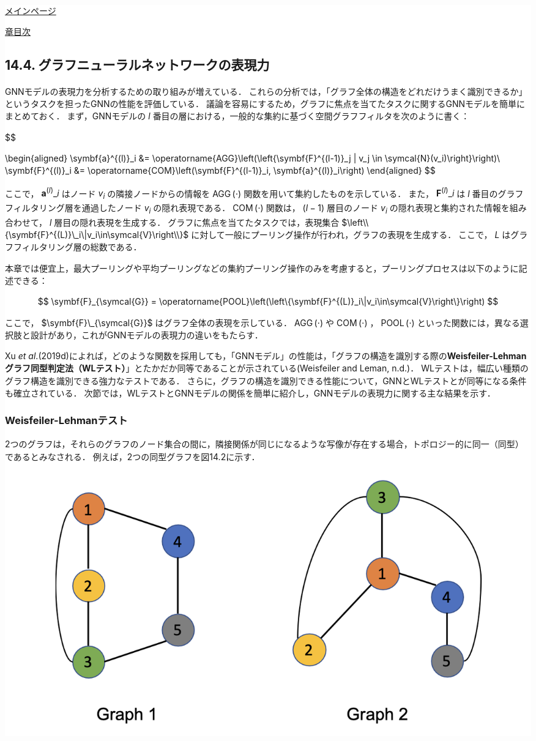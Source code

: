 [メインページ](../../index.markdown)

[章目次](./chap14.md)
## 14.4. グラフニューラルネットワークの表現力

GNNモデルの表現力を分析するための取り組みが増えている． これらの分析では，「グラフ全体の構造をどれだけうまく識別できるか」というタスクを担ったGNNの性能を評価している． 議論を容易にするため，グラフに焦点を当てたタスクに関するGNNモデルを簡単にまとめておく． まず，GNNモデルの $l$ 番目の層における，一般的な集約に基づく空間グラフフィルタを次のように書く：  

$$

\begin{aligned}
    \symbf{a}^{(l)}_i &= \operatorname{AGG}\left(\left\{\symbf{F}^{(l-1)}_j \| v_j \in \symcal{N}(v_i)\right\}\right)\\
    \symbf{F}^{(l)}_i &= \operatorname{COM}\left(\symbf{F}^{(l-1)}_i, \symbf{a}^{(l)}_i\right)
\end{aligned}
$$

  ここで， $\symbf{a}^{(l)}\_i$ はノード $v_i$ の隣接ノードからの情報を $\operatorname{AGG}(\cdot)$ 関数を用いて集約したものを示している． また， $\symbf{F}^{(l)}\_i$ は $l$ 番目のグラフフィルタリング層を通過したノード $v_i$ の隠れ表現である．  $\operatorname{COM}(\cdot)$ 関数は， $(l-1)$ 層目のノード $v_i$ の隠れ表現と集約された情報を組み合わせて， $l$ 層目の隠れ表現を生成する． グラフに焦点を当てたタスクでは，表現集合 $\left\\{\symbf{F}^{(L)}\_i\|v_i\in\symcal{V}\right\\}$ に対して一般にプーリング操作が行われ，グラフの表現を生成する． ここで， $L$ はグラフフィルタリング層の総数である．

本章では便宜上，最大プーリングや平均プーリングなどの集約プーリング操作のみを考慮すると，プーリングプロセスは以下のように記述できる：  

$$
 \symbf{F}_{\symcal{G}} = \operatorname{POOL}\left(\left\{\symbf{F}^{(L)}_i\|v_i\in\symcal{V}\right\}\right) $$


  ここで， $\symbf{F}\_{\symcal{G}}$ はグラフ全体の表現を示している．  $\operatorname{AGG}(\cdot)$ や $\operatorname{COM}(\cdot)$ ， $\operatorname{POOL}(\cdot)$ といった関数には，異なる選択肢と設計があり，これがGNNモデルの表現力の違いをもたらす．

Xu *et al*.(2019d)によれば，どのような関数を採用しても，「GNNモデル」の性能は，「グラフの構造を識別する際の**Weisfeiler-Lehmanグラフ同型判定法（WLテスト）**」とたかだか同等であることが示されている(Weisfeiler and Leman, n.d.)． WLテストは，幅広い種類のグラフ構造を識別できる強力なテストである． さらに，グラフの構造を識別できる性能について，GNNとWLテストとが同等になる条件も確立されている． 次節では，WLテストとGNNモデルの関係を簡単に紹介し，GNNモデルの表現力に関する主な結果を示す．

### Weisfeiler-Lehmanテスト

2つのグラフは，それらのグラフのノード集合の間に，隣接関係が同じになるような写像が存在する場合，トポロジー的に同一（同型）であるとみなされる． 例えば，2つの同型グラフを図14.2に示す．

<figure>

<img src="./fig/fig14_2.png" width="100%"/>